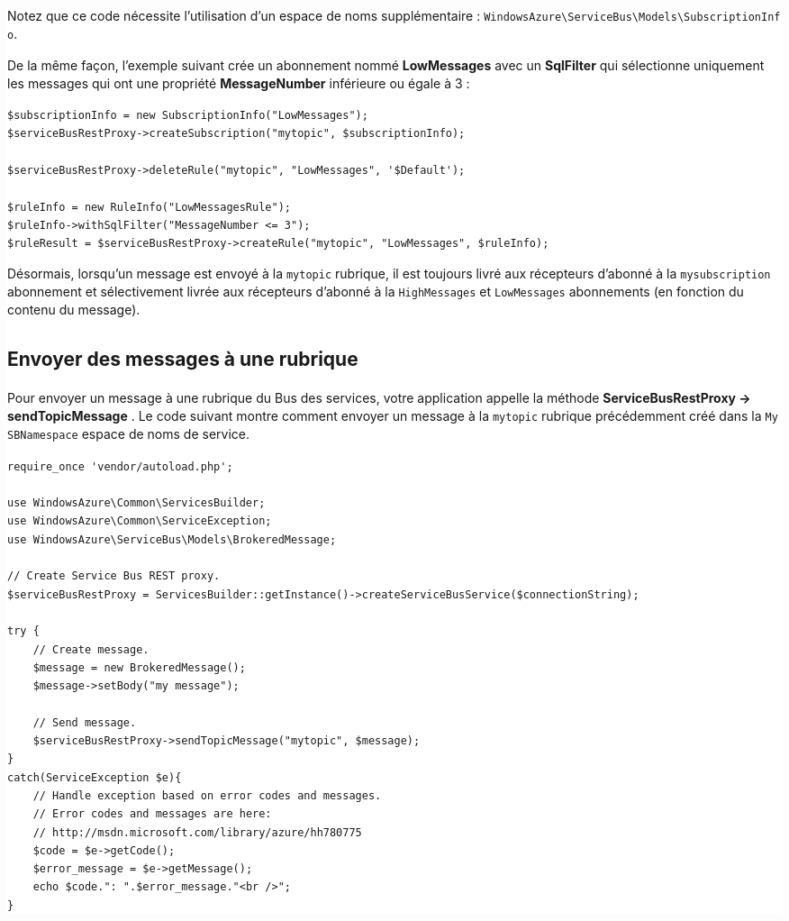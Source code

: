 Notez que ce code nécessite l’utilisation d’un espace de noms supplémentaire : `WindowsAzure\ServiceBus\Models\SubscriptionInfo`.

De la même façon, l’exemple suivant crée un abonnement nommé **LowMessages** avec un **SqlFilter** qui sélectionne uniquement les messages qui ont une propriété **MessageNumber** inférieure ou égale à 3 :

```
$subscriptionInfo = new SubscriptionInfo("LowMessages");
$serviceBusRestProxy->createSubscription("mytopic", $subscriptionInfo);

$serviceBusRestProxy->deleteRule("mytopic", "LowMessages", '$Default');

$ruleInfo = new RuleInfo("LowMessagesRule");
$ruleInfo->withSqlFilter("MessageNumber <= 3");
$ruleResult = $serviceBusRestProxy->createRule("mytopic", "LowMessages", $ruleInfo);
```

Désormais, lorsqu’un message est envoyé à la `mytopic` rubrique, il est toujours livré aux récepteurs d’abonné à la `mysubscription` abonnement et sélectivement livrée aux récepteurs d’abonné à la `HighMessages` et `LowMessages` abonnements (en fonction du contenu du message).

## <a name="send-messages-to-a-topic"></a>Envoyer des messages à une rubrique

Pour envoyer un message à une rubrique du Bus des services, votre application appelle la méthode **ServiceBusRestProxy -> sendTopicMessage** . Le code suivant montre comment envoyer un message à la `mytopic` rubrique précédemment créé dans la `MySBNamespace` espace de noms de service.

```
require_once 'vendor/autoload.php';

use WindowsAzure\Common\ServicesBuilder;
use WindowsAzure\Common\ServiceException;
use WindowsAzure\ServiceBus\Models\BrokeredMessage;

// Create Service Bus REST proxy.
$serviceBusRestProxy = ServicesBuilder::getInstance()->createServiceBusService($connectionString);
        
try {
    // Create message.
    $message = new BrokeredMessage();
    $message->setBody("my message");
    
    // Send message.
    $serviceBusRestProxy->sendTopicMessage("mytopic", $message);
}
catch(ServiceException $e){
    // Handle exception based on error codes and messages.
    // Error codes and messages are here: 
    // http://msdn.microsoft.com/library/azure/hh780775
    $code = $e->getCode();
    $error_message = $e->getMessage();
    echo $code.": ".$error_message."<br />";
}
```
